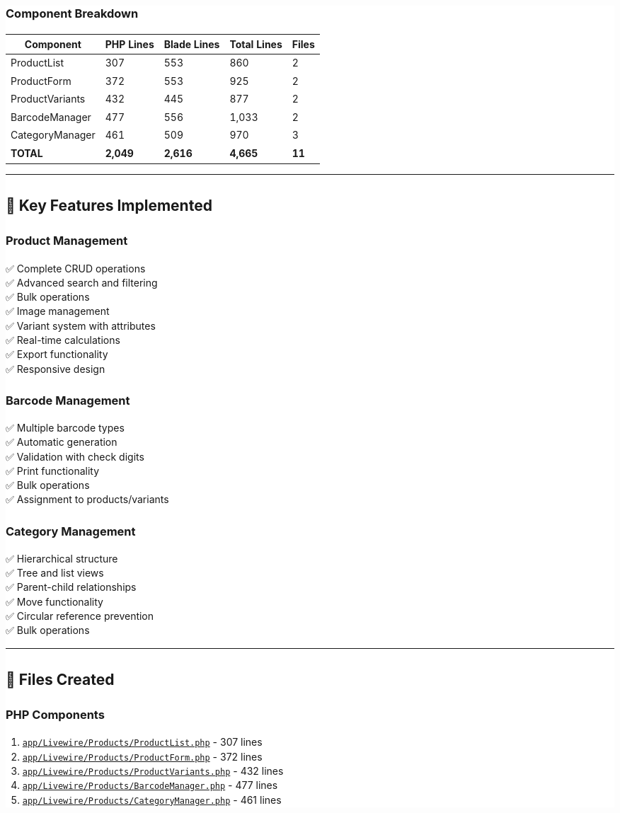### Component Breakdown
| Component | PHP Lines | Blade Lines | Total Lines | Files |
|-----------|-----------|-------------|-------------|-------|
| ProductList | 307 | 553 | 860 | 2 |
| ProductForm | 372 | 553 | 925 | 2 |
| ProductVariants | 432 | 445 | 877 | 2 |
| BarcodeManager | 477 | 556 | 1,033 | 2 |
| CategoryManager | 461 | 509 | 970 | 3 |
| **TOTAL** | **2,049** | **2,616** | **4,665** | **11** |

---

## 🎯 Key Features Implemented

### Product Management
✅ Complete CRUD operations  
✅ Advanced search and filtering  
✅ Bulk operations  
✅ Image management  
✅ Variant system with attributes  
✅ Real-time calculations  
✅ Export functionality  
✅ Responsive design  

### Barcode Management
✅ Multiple barcode types  
✅ Automatic generation  
✅ Validation with check digits  
✅ Print functionality  
✅ Bulk operations  
✅ Assignment to products/variants  

### Category Management
✅ Hierarchical structure  
✅ Tree and list views  
✅ Parent-child relationships  
✅ Move functionality  
✅ Circular reference prevention  
✅ Bulk operations  

---

## 📁 Files Created

### PHP Components
1. [`app/Livewire/Products/ProductList.php`](app/Livewire/Products/ProductList.php:1) - 307 lines
2. [`app/Livewire/Products/ProductForm.php`](app/Livewire/Products/ProductForm.php:1) - 372 lines
3. [`app/Livewire/Products/ProductVariants.php`](app/Livewire/Products/ProductVariants.php:1) - 432 lines
4. [`app/Livewire/Products/BarcodeManager.php`](app/Livewire/Products/BarcodeManager.php:1) - 477 lines
5. [`app/Livewire/Products/CategoryManager.php`](app/Livewire/Products/CategoryManager.php:1) - 461 lines
